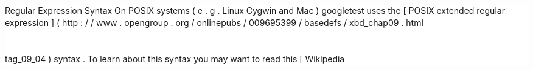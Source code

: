 #
Regular
Expression
Syntax
On
POSIX
systems
(
e
.
g
.
Linux
Cygwin
and
Mac
)
googletest
uses
the
[
POSIX
extended
regular
expression
]
(
http
:
/
/
www
.
opengroup
.
org
/
onlinepubs
/
009695399
/
basedefs
/
xbd_chap09
.
html
#
tag_09_04
)
syntax
.
To
learn
about
this
syntax
you
may
want
to
read
this
[
Wikipedia